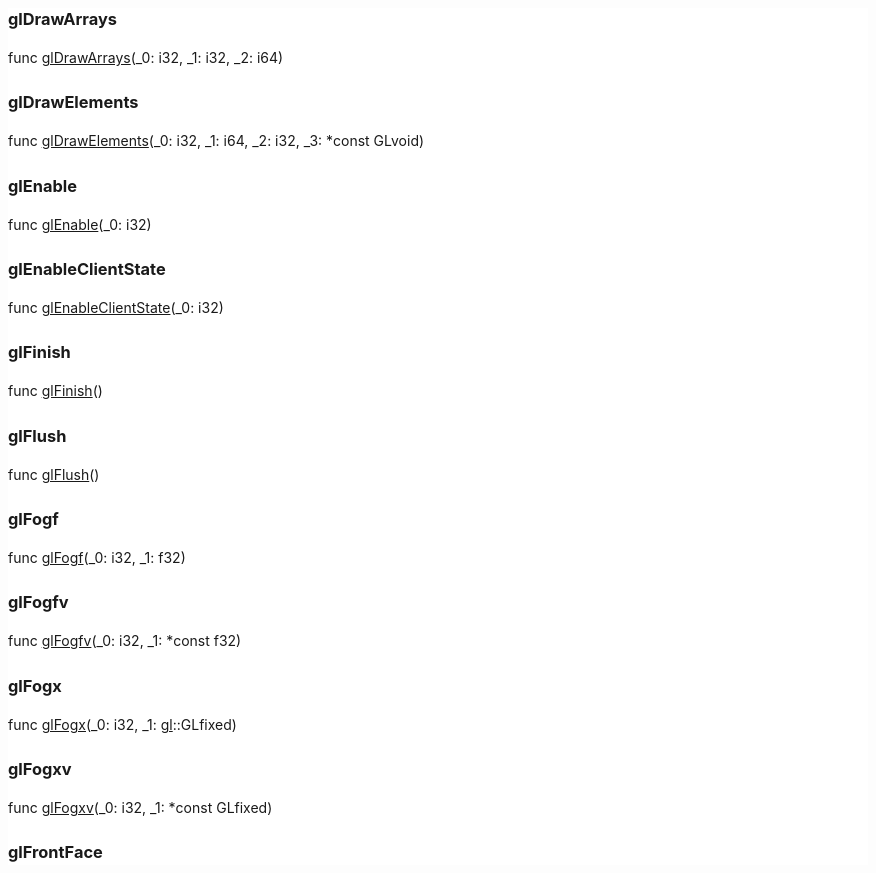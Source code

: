 
### glDrawArrays


func [glDrawArrays](#glDrawArrays)(_0: i32, _1: i32, _2: i64)


### glDrawElements


func [glDrawElements](#glDrawElements)(_0: i32, _1: i64, _2: i32, _3: *const GLvoid)


### glEnable


func [glEnable](#glEnable)(_0: i32)


### glEnableClientState


func [glEnableClientState](#glEnableClientState)(_0: i32)


### glFinish


func [glFinish](#glFinish)()


### glFlush


func [glFlush](#glFlush)()


### glFogf


func [glFogf](#glFogf)(_0: i32, _1: f32)


### glFogfv


func [glFogfv](#glFogfv)(_0: i32, _1: *const f32)


### glFogx


func [glFogx](#glFogx)(_0: i32, _1: [gl](#gl)::GLfixed)


### glFogxv


func [glFogxv](#glFogxv)(_0: i32, _1: *const GLfixed)


### glFrontFace
